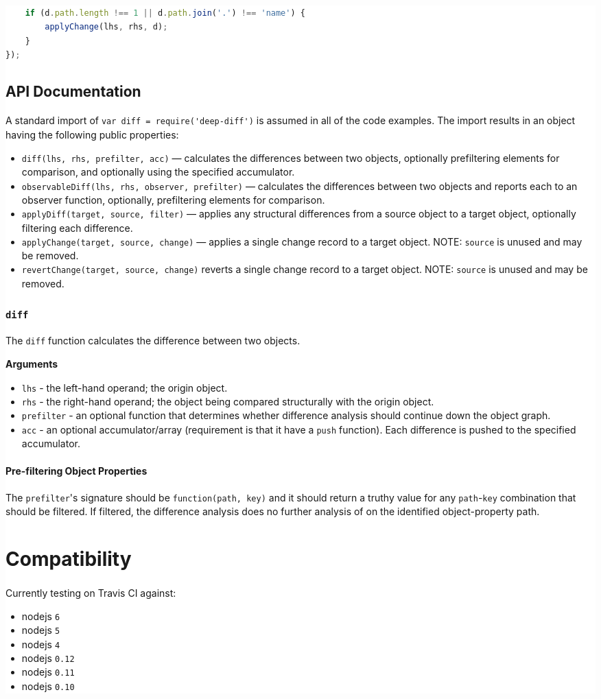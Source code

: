 ``` javascript
	if (d.path.length !== 1 || d.path.join('.') !== 'name') {
		applyChange(lhs, rhs, d);
	}
});
```

## API Documentation

A standard import of `var diff = require('deep-diff')` is assumed in all of the code examples. The import results in an object having the following public properties:

* `diff(lhs, rhs, prefilter, acc)` &mdash; calculates the differences between two objects, optionally prefiltering elements for comparison, and optionally using the specified accumulator.
* `observableDiff(lhs, rhs, observer, prefilter)` &mdash; calculates the differences between two objects and reports each to an observer function, optionally, prefiltering elements for comparison.
* `applyDiff(target, source, filter)` &mdash; applies any structural differences from a source object to a target object, optionally filtering each difference.
* `applyChange(target, source, change)` &mdash; applies a single change record to a target object. NOTE: `source` is unused and may be removed.
* `revertChange(target, source, change)` reverts a single change record to a target object. NOTE: `source` is unused and may be removed.

### `diff`

The `diff` function calculates the difference between two objects.

**Arguments**

+ `lhs` - the left-hand operand; the origin object.
+ `rhs` - the right-hand operand; the object being compared structurally with the origin object.
+ `prefilter` - an optional function that determines whether difference analysis should continue down the object graph.
+ `acc` - an optional accumulator/array (requirement is that it have a `push` function). Each difference is pushed to the specified accumulator.

#### Pre-filtering Object Properties

The `prefilter`'s signature should be `function(path, key)` and it should return a truthy value for any `path`-`key` combination that should be filtered. If filtered, the difference analysis does no further analysis of on the identified object-property path.

# Compatibility

Currently testing on Travis CI against:

+ nodejs `6`
+ nodejs `5`
+ nodejs `4`
+ nodejs `0.12`
+ nodejs `0.11`
+ nodejs `0.10`

